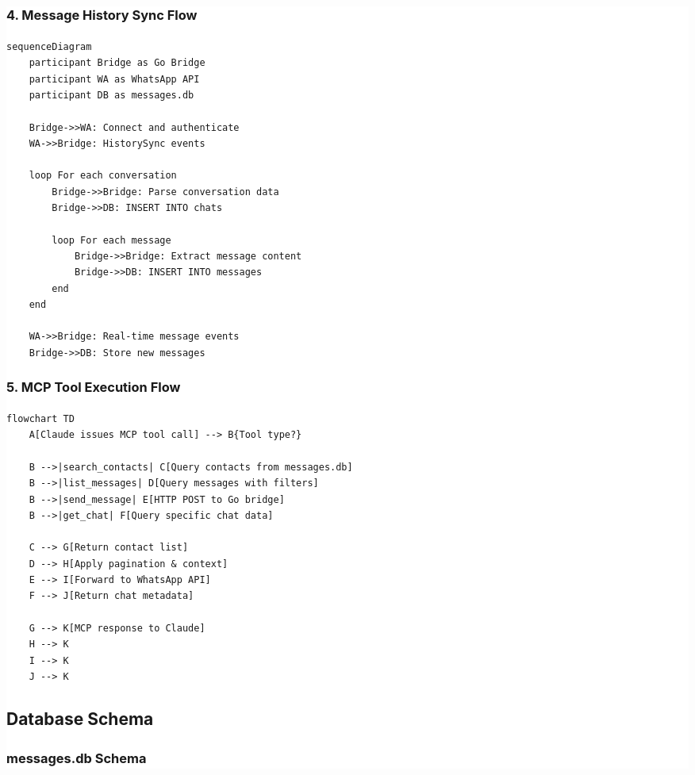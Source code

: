 ### 4. Message History Sync Flow

```mermaid
sequenceDiagram
    participant Bridge as Go Bridge
    participant WA as WhatsApp API
    participant DB as messages.db
    
    Bridge->>WA: Connect and authenticate
    WA->>Bridge: HistorySync events
    
    loop For each conversation
        Bridge->>Bridge: Parse conversation data
        Bridge->>DB: INSERT INTO chats
        
        loop For each message
            Bridge->>Bridge: Extract message content
            Bridge->>DB: INSERT INTO messages
        end
    end
    
    WA->>Bridge: Real-time message events
    Bridge->>DB: Store new messages
```

### 5. MCP Tool Execution Flow

```mermaid
flowchart TD
    A[Claude issues MCP tool call] --> B{Tool type?}
    
    B -->|search_contacts| C[Query contacts from messages.db]
    B -->|list_messages| D[Query messages with filters]
    B -->|send_message| E[HTTP POST to Go bridge]
    B -->|get_chat| F[Query specific chat data]
    
    C --> G[Return contact list]
    D --> H[Apply pagination & context]
    E --> I[Forward to WhatsApp API]
    F --> J[Return chat metadata]
    
    G --> K[MCP response to Claude]
    H --> K
    I --> K
    J --> K
```

## Database Schema

### messages.db Schema
